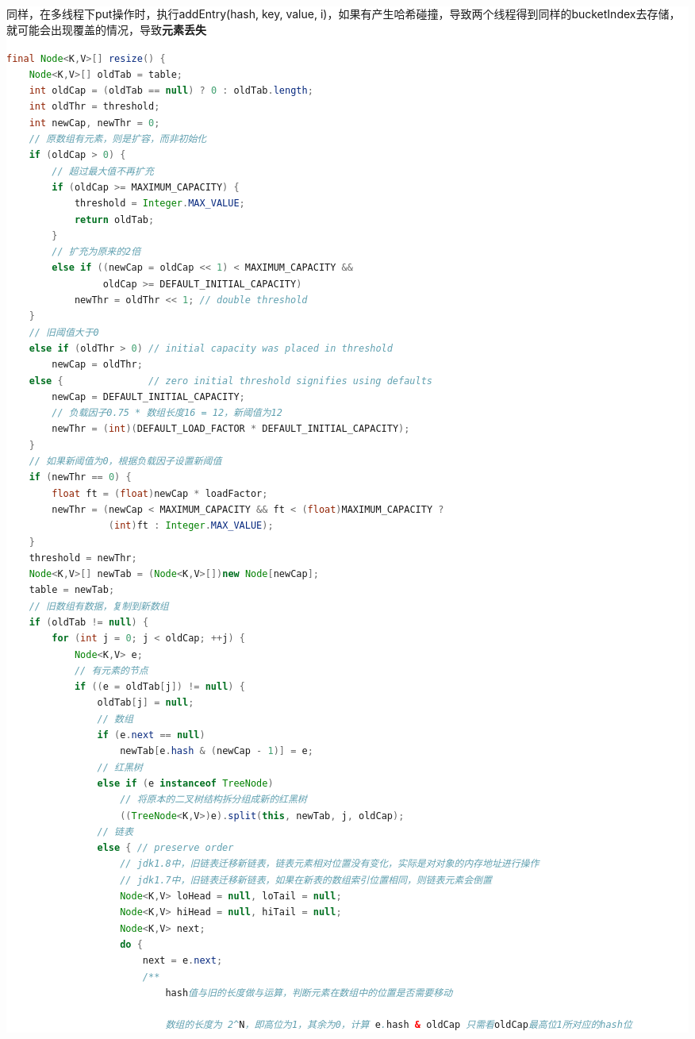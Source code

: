 同样，在多线程下put操作时，执行addEntry(hash, key, value, i)，如果有产生哈希碰撞，导致两个线程得到同样的bucketIndex去存储，就可能会出现覆盖的情况，导致**元素丢失**
```java
final Node<K,V>[] resize() {
	Node<K,V>[] oldTab = table;
	int oldCap = (oldTab == null) ? 0 : oldTab.length;
	int oldThr = threshold;
	int newCap, newThr = 0;
	// 原数组有元素，则是扩容，而非初始化
	if (oldCap > 0) {
		// 超过最大值不再扩充
		if (oldCap >= MAXIMUM_CAPACITY) {
			threshold = Integer.MAX_VALUE;
			return oldTab;
		}
		// 扩充为原来的2倍
		else if ((newCap = oldCap << 1) < MAXIMUM_CAPACITY &&
				 oldCap >= DEFAULT_INITIAL_CAPACITY)
			newThr = oldThr << 1; // double threshold
	}
	// 旧阈值大于0
	else if (oldThr > 0) // initial capacity was placed in threshold
		newCap = oldThr;
	else {               // zero initial threshold signifies using defaults
		newCap = DEFAULT_INITIAL_CAPACITY;
		// 负载因子0.75 * 数组长度16 = 12，新阈值为12
		newThr = (int)(DEFAULT_LOAD_FACTOR * DEFAULT_INITIAL_CAPACITY);
	}
	// 如果新阈值为0，根据负载因子设置新阈值
	if (newThr == 0) {
		float ft = (float)newCap * loadFactor;
		newThr = (newCap < MAXIMUM_CAPACITY && ft < (float)MAXIMUM_CAPACITY ?
				  (int)ft : Integer.MAX_VALUE);
	}
	threshold = newThr;
	Node<K,V>[] newTab = (Node<K,V>[])new Node[newCap];
	table = newTab;
	// 旧数组有数据，复制到新数组
	if (oldTab != null) {
		for (int j = 0; j < oldCap; ++j) {
			Node<K,V> e;
			// 有元素的节点
			if ((e = oldTab[j]) != null) {
				oldTab[j] = null;
				// 数组
				if (e.next == null)
					newTab[e.hash & (newCap - 1)] = e;
				// 红黑树
				else if (e instanceof TreeNode)
					// 将原本的二叉树结构拆分组成新的红黑树
					((TreeNode<K,V>)e).split(this, newTab, j, oldCap);
				// 链表	
				else { // preserve order
					// jdk1.8中，旧链表迁移新链表，链表元素相对位置没有变化，实际是对对象的内存地址进行操作 
					// jdk1.7中，旧链表迁移新链表，如果在新表的数组索引位置相同，则链表元素会倒置
					Node<K,V> loHead = null, loTail = null;
					Node<K,V> hiHead = null, hiTail = null;
					Node<K,V> next;
					do {
						next = e.next;
						/**
							hash值与旧的长度做与运算，判断元素在数组中的位置是否需要移动  
							
							数组的长度为 2^N，即高位为1，其余为0，计算 e.hash & oldCap 只需看oldCap最高位1所对应的hash位  
```